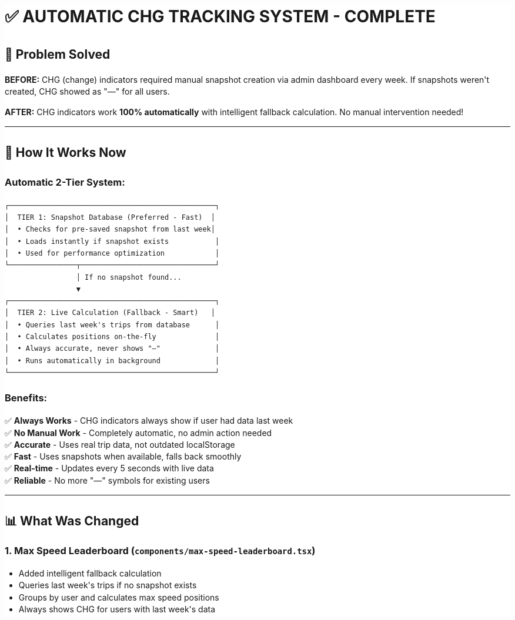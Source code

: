 # ✅ AUTOMATIC CHG TRACKING SYSTEM - COMPLETE

## 🎯 Problem Solved

**BEFORE:** CHG (change) indicators required manual snapshot creation via admin dashboard every week. If snapshots weren't created, CHG showed as "—" for all users.

**AFTER:** CHG indicators work **100% automatically** with intelligent fallback calculation. No manual intervention needed!

---

## 🚀 How It Works Now

### Automatic 2-Tier System:

```
┌─────────────────────────────────────────────────┐
│  TIER 1: Snapshot Database (Preferred - Fast)  │
│  • Checks for pre-saved snapshot from last week│
│  • Loads instantly if snapshot exists           │
│  • Used for performance optimization            │
└────────────────┬────────────────────────────────┘
                 │ If no snapshot found...
                 ▼
┌─────────────────────────────────────────────────┐
│  TIER 2: Live Calculation (Fallback - Smart)   │
│  • Queries last week's trips from database      │
│  • Calculates positions on-the-fly              │
│  • Always accurate, never shows "—"             │
│  • Runs automatically in background             │
└─────────────────────────────────────────────────┘
```

### Benefits:

✅ **Always Works** - CHG indicators always show if user had data last week  
✅ **No Manual Work** - Completely automatic, no admin action needed  
✅ **Accurate** - Uses real trip data, not outdated localStorage  
✅ **Fast** - Uses snapshots when available, falls back smoothly  
✅ **Real-time** - Updates every 5 seconds with live data  
✅ **Reliable** - No more "—" symbols for existing users

---

## 📊 What Was Changed

### 1. **Max Speed Leaderboard** (`components/max-speed-leaderboard.tsx`)
- Added intelligent fallback calculation
- Queries last week's trips if no snapshot exists
- Groups by user and calculates max speed positions
- Always shows CHG for users with last week's data
